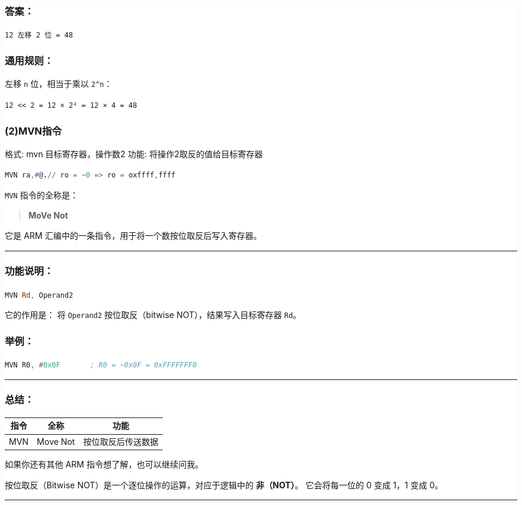 ### 答案：

```
12 左移 2 位 = 48
```

### 通用规则：

左移 `n` 位，相当于乘以 `2^n`：

```
12 << 2 = 12 × 2² = 12 × 4 = 48
```

### (2)MVN指令

格式: mvn 目标寄存器，操作数2
功能: 将操作2取反的值给目标寄存器

```asm
MVN ra,#@.// ro = ~0 => ro = oxffff,ffff
```

`MVN` 指令的全称是：

> **MoVe Not**

它是 ARM 汇编中的一条指令，用于将一个数按位取反后写入寄存器。

---

### 功能说明：

```asm
MVN Rd, Operand2
```

它的作用是：
将 `Operand2` 按位取反（bitwise NOT），结果写入目标寄存器 `Rd`。

### 举例：

```asm
MVN R0, #0x0F       ; R0 = ~0x0F = 0xFFFFFFF0
```

---

### 总结：

| 指令  | 全称       | 功能        |
| --- | -------- | --------- |
| MVN | Move Not | 按位取反后传送数据 |

如果你还有其他 ARM 指令想了解，也可以继续问我。

按位取反（Bitwise NOT）是一个逐位操作的运算，对应于逻辑中的 **非（NOT）**。
它会将每一位的 0 变成 1，1 变成 0。

---